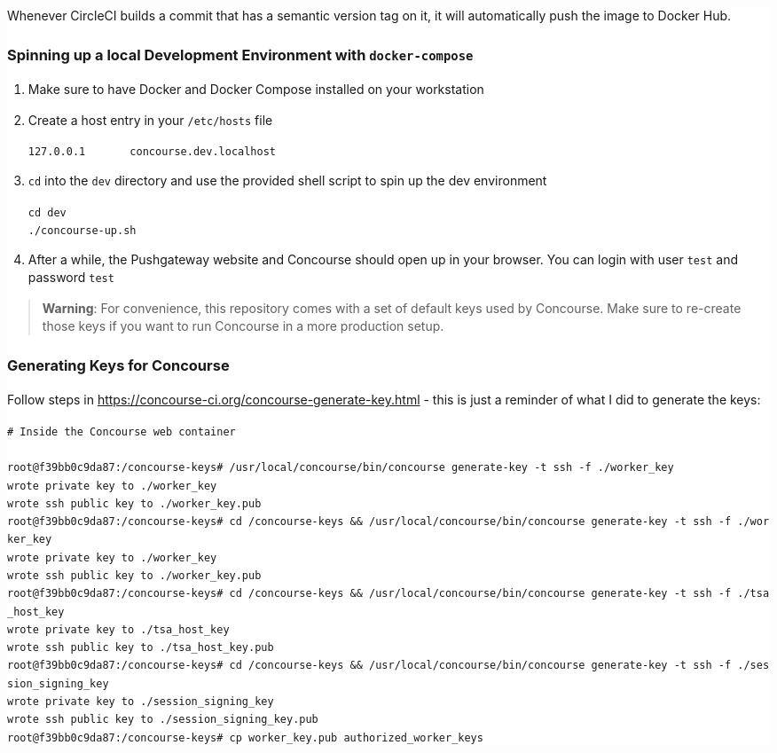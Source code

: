 Whenever CircleCI builds a commit that has a semantic version tag on it, it will automatically push the image to Docker Hub.


### Spinning up a local Development Environment with `docker-compose`


1. Make sure to have Docker and Docker Compose installed on your workstation
2. Create a host entry in your `/etc/hosts` file

    ```
    127.0.0.1       concourse.dev.localhost
    ```

3. `cd` into the `dev` directory and use the provided shell script to spin up the dev environment

    ```
    cd dev
    ./concourse-up.sh
    ```

4. After a while, the Pushgateway website and Concourse should open up in your browser. You can login with user `test` and password `test`


> **Warning**: For convenience, this repository comes with a set of default keys used by Concourse. Make sure to re-create those keys if you want to run Concourse in a more production setup.


### Generating Keys for Concourse

Follow steps in https://concourse-ci.org/concourse-generate-key.html - this is just a reminder of what I did to generate the keys:

```
# Inside the Concourse web container

root@f39bb0c9da87:/concourse-keys# /usr/local/concourse/bin/concourse generate-key -t ssh -f ./worker_key
wrote private key to ./worker_key
wrote ssh public key to ./worker_key.pub
root@f39bb0c9da87:/concourse-keys# cd /concourse-keys && /usr/local/concourse/bin/concourse generate-key -t ssh -f ./worker_key
wrote private key to ./worker_key
wrote ssh public key to ./worker_key.pub
root@f39bb0c9da87:/concourse-keys# cd /concourse-keys && /usr/local/concourse/bin/concourse generate-key -t ssh -f ./tsa_host_key
wrote private key to ./tsa_host_key
wrote ssh public key to ./tsa_host_key.pub
root@f39bb0c9da87:/concourse-keys# cd /concourse-keys && /usr/local/concourse/bin/concourse generate-key -t ssh -f ./session_signing_key
wrote private key to ./session_signing_key
wrote ssh public key to ./session_signing_key.pub
root@f39bb0c9da87:/concourse-keys# cp worker_key.pub authorized_worker_keys
```
